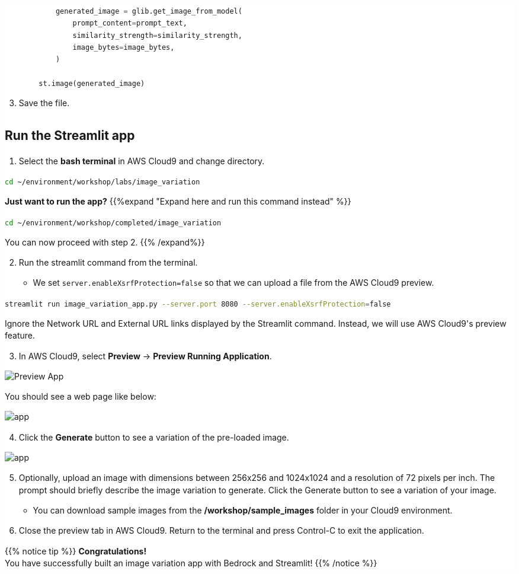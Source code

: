 ```python
            generated_image = glib.get_image_from_model(
                prompt_content=prompt_text,
                similarity_strength=similarity_strength,
                image_bytes=image_bytes,
            )
        
        st.image(generated_image)
```

3. Save the file.

## Run the Streamlit app

1. Select the **bash terminal** in AWS Cloud9 and change directory.

```bash
cd ~/environment/workshop/labs/image_variation
```

**Just want to run the app?**
{{%expand "Expand here and run this command instead" %}}
```bash
cd ~/environment/workshop/completed/image_variation
```
You can now proceed with step 2.
{{% /expand%}}

2. Run the streamlit command from the terminal.

   - We set `server.enableXsrfProtection=false` so that we can upload a file from the AWS Cloud9 preview.

```bash
streamlit run image_variation_app.py --server.port 8080 --server.enableXsrfProtection=false
```

Ignore the Network URL and External URL links displayed by the Streamlit command. Instead, we will use AWS Cloud9's preview feature.

3. In AWS Cloud9, select **Preview** -> **Preview Running Application**.

![Preview App](/images/2-Bedrock/F-9/2.png)

You should see a web page like below:

![app](/images/2-Bedrock/image/M-3/app.png)

4. Click the **Generate** button to see a variation of the pre-loaded image.

![app](/images/2-Bedrock/image/M-3/app-in-use.png)

5. Optionally, upload an image with dimensions between 256x256 and 1024x1024 and a resolution of 72 pixels per inch. The prompt should briefly describe the image variation to generate. Click the Generate button to see a variation of your image.

   - You can download sample images from the **/workshop/sample_images** folder in your Cloud9 environment.

6. Close the preview tab in AWS Cloud9. Return to the terminal and press Control-C to exit the application.

{{% notice tip %}}
**Congratulations!**\
You have successfully built an image variation app with Bedrock and Streamlit!
{{% /notice %}}